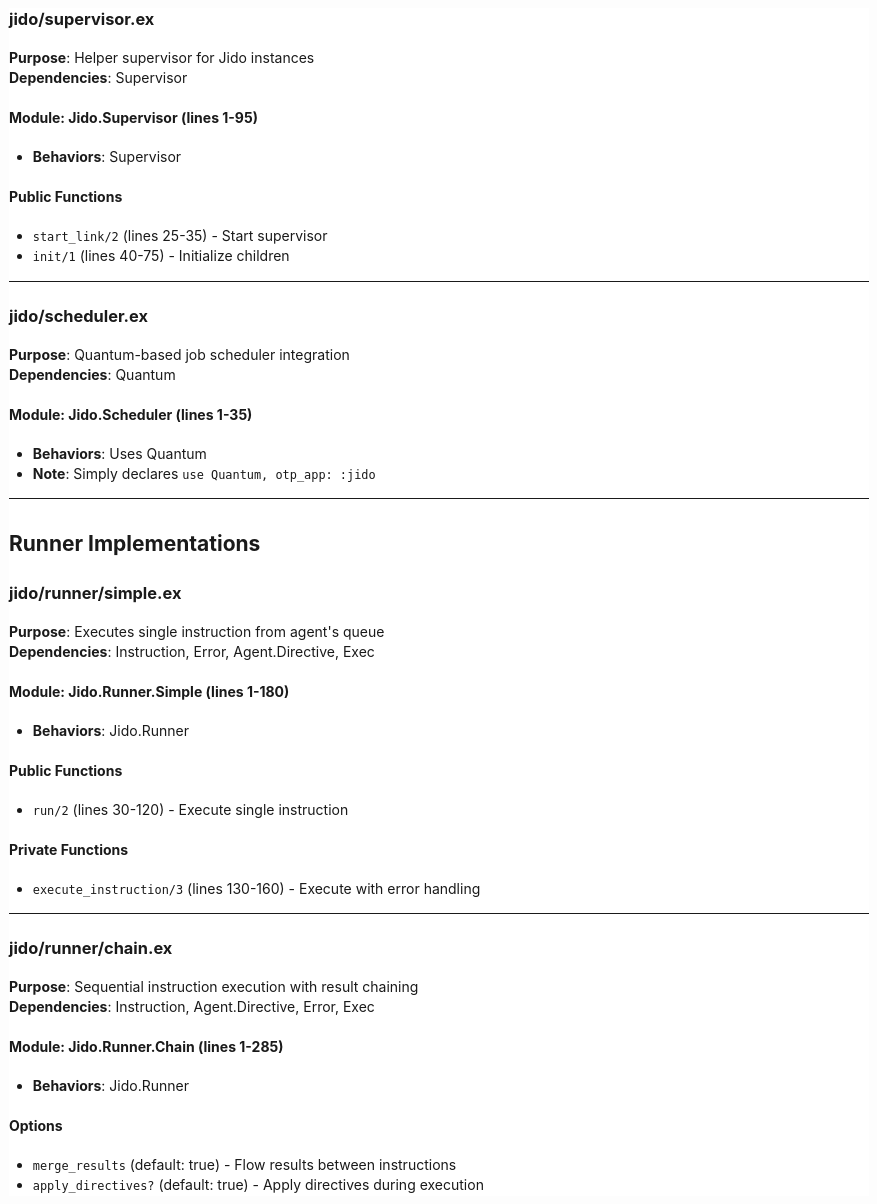 
### jido/supervisor.ex
**Purpose**: Helper supervisor for Jido instances  
**Dependencies**: Supervisor

#### Module: Jido.Supervisor (lines 1-95)
- **Behaviors**: Supervisor

#### Public Functions
- `start_link/2` (lines 25-35) - Start supervisor
- `init/1` (lines 40-75) - Initialize children

---

### jido/scheduler.ex
**Purpose**: Quantum-based job scheduler integration  
**Dependencies**: Quantum

#### Module: Jido.Scheduler (lines 1-35)
- **Behaviors**: Uses Quantum
- **Note**: Simply declares `use Quantum, otp_app: :jido`

---

## Runner Implementations

### jido/runner/simple.ex
**Purpose**: Executes single instruction from agent's queue  
**Dependencies**: Instruction, Error, Agent.Directive, Exec

#### Module: Jido.Runner.Simple (lines 1-180)
- **Behaviors**: Jido.Runner

#### Public Functions
- `run/2` (lines 30-120) - Execute single instruction

#### Private Functions
- `execute_instruction/3` (lines 130-160) - Execute with error handling

---

### jido/runner/chain.ex
**Purpose**: Sequential instruction execution with result chaining  
**Dependencies**: Instruction, Agent.Directive, Error, Exec

#### Module: Jido.Runner.Chain (lines 1-285)
- **Behaviors**: Jido.Runner

#### Options
- `merge_results` (default: true) - Flow results between instructions
- `apply_directives?` (default: true) - Apply directives during execution
